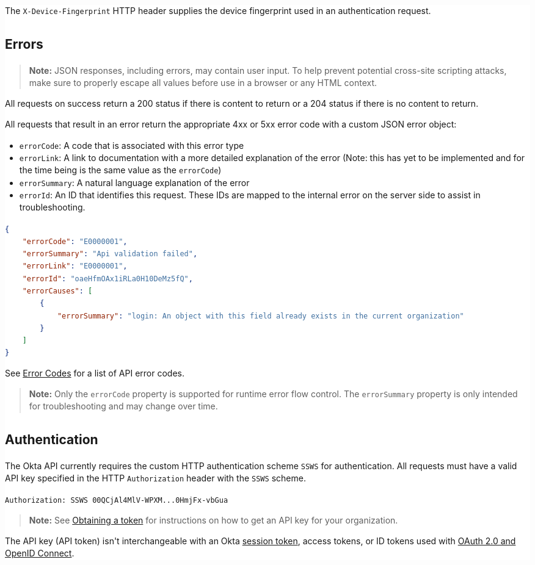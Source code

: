 The `X-Device-Fingerprint` HTTP header supplies the device fingerprint used in an authentication request.

## Errors

> **Note:** JSON responses, including errors, may contain user input. To help prevent potential cross-site scripting attacks, make sure to properly escape all values before use in a browser or any HTML context.

All requests on success return a 200 status if there is content to return or a 204 status if there is no content to return.

All requests that result in an error return the appropriate 4xx or 5xx error code with a custom JSON error object:

- `errorCode`: A code that is associated with this error type
- `errorLink`: A link to documentation with a more detailed explanation of the error (Note: this has yet to be implemented and for the time being is the same value as the `errorCode`)
- `errorSummary`: A natural language explanation of the error
- `errorId`: An ID that identifies this request. These IDs are mapped to the internal error on the server side to assist in troubleshooting.

``` json
{
    "errorCode": "E0000001",
    "errorSummary": "Api validation failed",
    "errorLink": "E0000001",
    "errorId": "oaeHfmOAx1iRLa0H10DeMz5fQ",
    "errorCauses": [
        {
            "errorSummary": "login: An object with this field already exists in the current organization"
        }
    ]
}
```

See [Error Codes](/docs/reference/error-codes/) for a list of API error codes.

> **Note:** Only the `errorCode` property is supported for runtime error flow control. The `errorSummary` property is only intended for troubleshooting and may change over time.

## Authentication

The Okta API currently requires the custom HTTP authentication scheme `SSWS` for authentication. All requests must have a valid API key specified in the HTTP `Authorization` header with the `SSWS` scheme.

    Authorization: SSWS 00QCjAl4MlV-WPXM...0HmjFx-vbGua

> **Note:** See [Obtaining a token](/docs/guides/create-an-api-token/) for instructions on how to get an API key for your organization.

The API key (API token) isn't interchangeable with an Okta [session token](/docs/reference/api/authn/#session-token), access tokens, or ID tokens used with [OAuth 2.0 and OpenID Connect](/docs/reference/api/oidc/).
